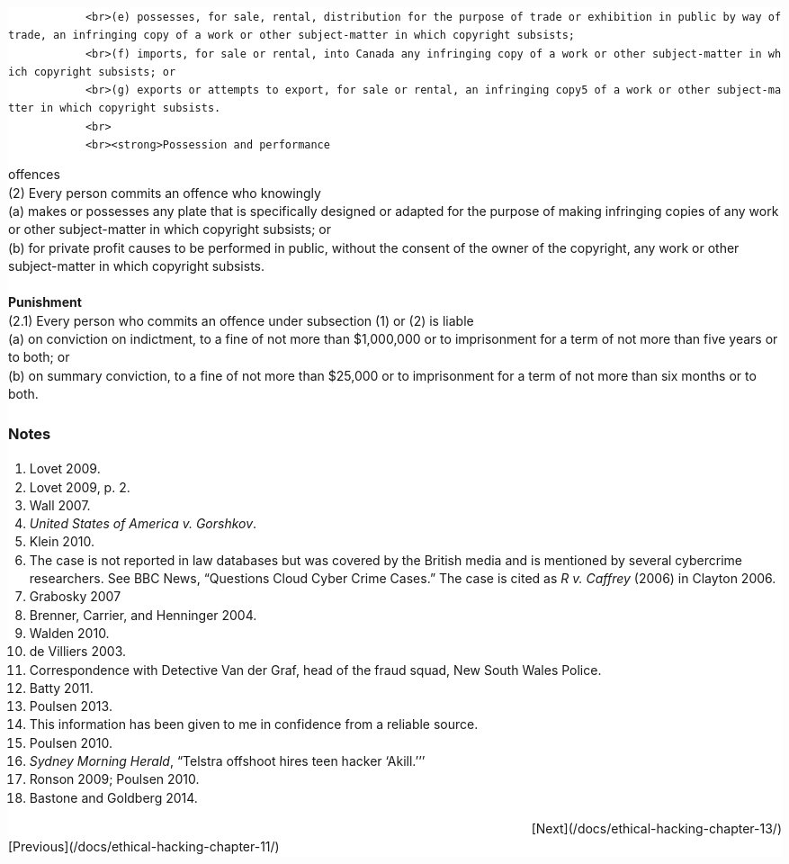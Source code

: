 				<br>(e) possesses, for sale, rental, distribution for the purpose of trade or exhibition in public by way of trade, an infringing copy of a work or other subject-matter in which copyright subsists;
				<br>(f) imports, for sale or rental, into Canada any infringing copy of a work or other subject-matter in which copyright subsists; or
				<br>(g) exports or attempts to export, for sale or rental, an infringing copy5 of a work or other subject-matter in which copyright subsists.
				<br>
				<br><strong>Possession and performance
offences</strong>
				<br>(2) Every person commits an offence who knowingly
				<br>(a) makes or possesses any plate that is specifically designed or adapted for the purpose of making infringing copies of any work or other subject-matter in which copyright subsists; or
				<br>(b) for private profit causes to be performed in public, without the consent of the owner of the copyright, any work or other subject-matter in which copyright subsists.
				<br>
				<br><strong>Punishment</strong>
				<br>(2.1) Every person who commits an offence under subsection (1) or (2) is liable
				<br>(a) on conviction on indictment, to a fine of not more than $1,000,000 or to imprisonment for a term of not more than five years or to both; or
				<br>(b) on summary conviction, to a fine of not more than $25,000 or to imprisonment for a term of not more than six months or to both.
				<br>
			</td>
		</tr>
	</tbody>
</table>

### Notes
1. Lovet 2009.
1. Lovet 2009, p. 2.
1. Wall 2007.
1. *United States of America v. Gorshkov*.
1. Klein 2010.
1. The case is not reported in law databases but was covered by the British media and is mentioned by several cybercrime researchers. See BBC News, “Questions Cloud Cyber Crime Cases.” The case is cited as *R v. Caffrey* (2006) in Clayton 2006.
1. Grabosky 2007
1. Brenner, Carrier, and Henninger 2004.
1. Walden 2010.
1. de Villiers 2003.
1. Correspondence with Detective Van der Graf, head of the fraud squad, New South Wales Police.
1. Batty 2011.
1. Poulsen 2013.
1. This information has been given to me in confidence from a reliable source.
1. Poulsen 2010.
1. *Sydney Morning Herald*, “Telstra offshoot hires teen hacker ‘Akill.’’’
1. Ronson 2009; Poulsen 2010.
1. Bastone and Goldberg 2014.

</div>

<div style='text-align:right' markdown="1">
[Next](/docs/ethical-hacking-chapter-13/)
</div>

<div style='text-align:left' markdown="1">
[Previous](/docs/ethical-hacking-chapter-11/)
</div>
